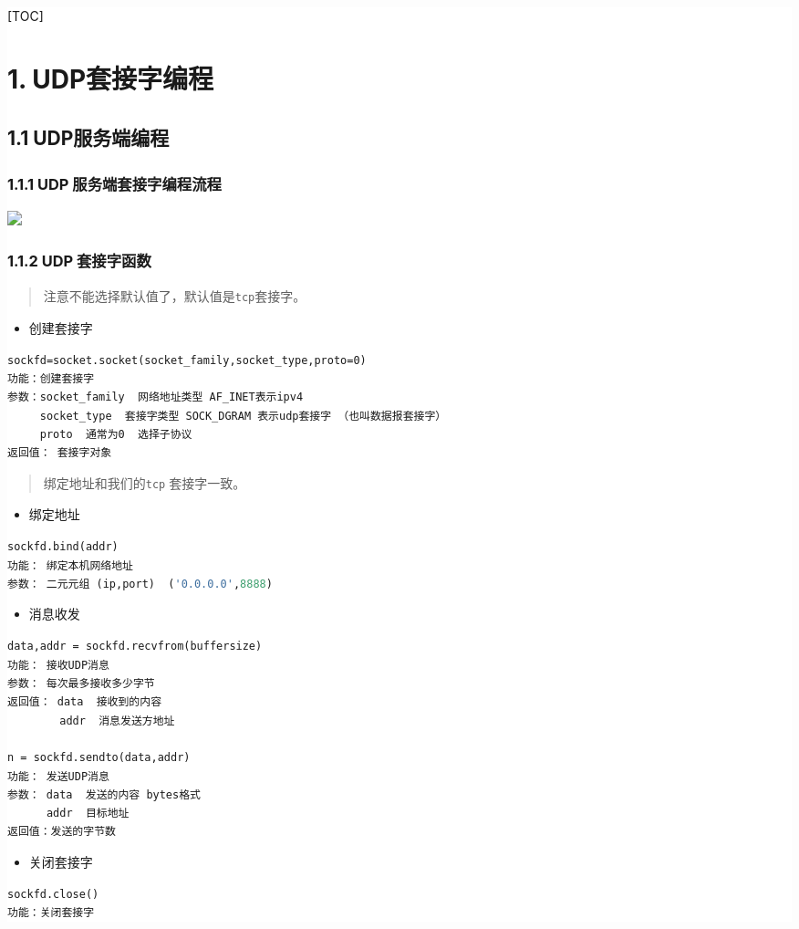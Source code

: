 [TOC]

# 1. UDP套接字编程

## 1.1 UDP服务端编程

### 1.1.1 UDP 服务端套接字编程流程

![](./img/UDP服务器端编程.png)

### 1.1.2 UDP 套接字函数

>   注意不能选择默认值了，默认值是`tcp`套接字。

-   创建套接字

```
sockfd=socket.socket(socket_family,socket_type,proto=0)
功能：创建套接字
参数：socket_family  网络地址类型 AF_INET表示ipv4
     socket_type  套接字类型 SOCK_DGRAM 表示udp套接字 （也叫数据报套接字） 
     proto  通常为0  选择子协议
返回值： 套接字对象
```

>   绑定地址和我们的`tcp` 套接字一致。

-   绑定地址

```python
sockfd.bind(addr)
功能： 绑定本机网络地址
参数： 二元元组 (ip,port)  ('0.0.0.0',8888)
```

-   消息收发

```
data,addr = sockfd.recvfrom(buffersize)
功能： 接收UDP消息
参数： 每次最多接收多少字节
返回值： data  接收到的内容
        addr  消息发送方地址

n = sockfd.sendto(data,addr)
功能： 发送UDP消息
参数： data  发送的内容 bytes格式
      addr  目标地址
返回值：发送的字节数
```

-   关闭套接字

```
sockfd.close()
功能：关闭套接字
```
